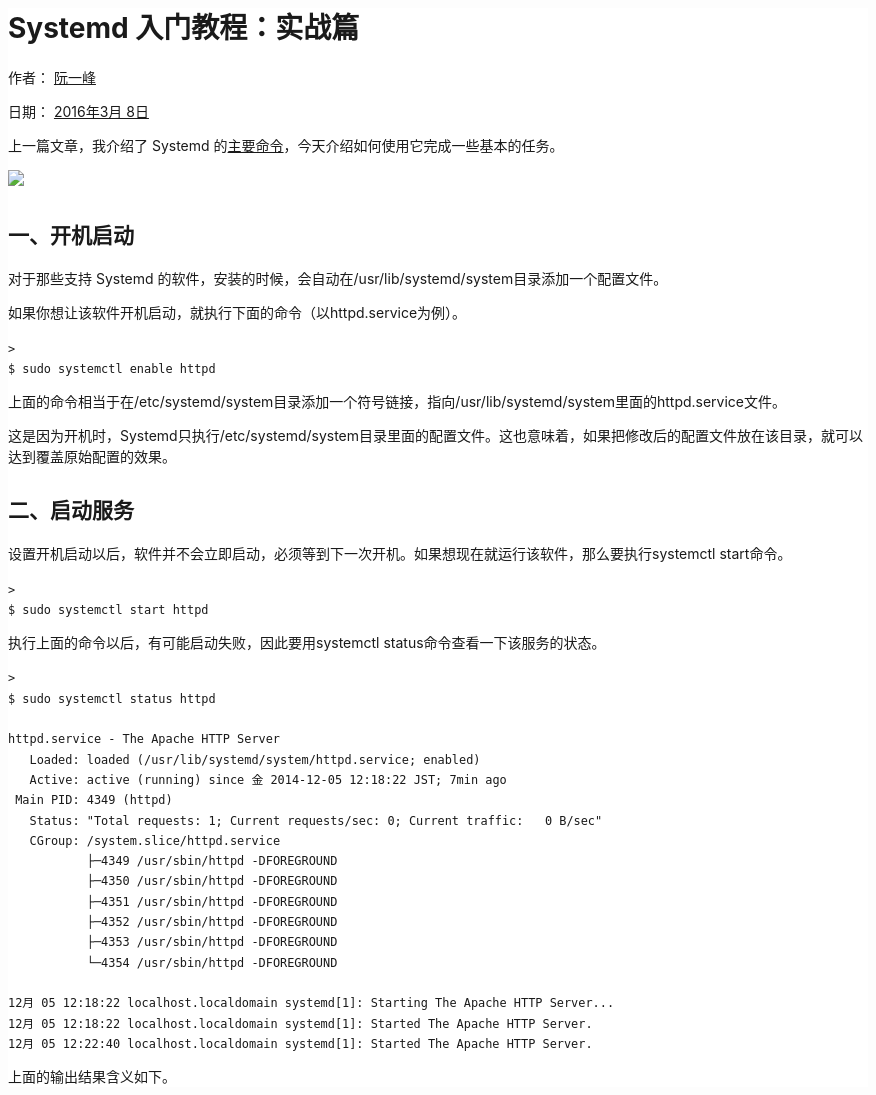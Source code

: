 # Systemd 入门教程：实战篇

作者： [阮一峰][0]

日期： [2016年3月 8日][1]

上一篇文章，我介绍了 Systemd 的[主要命令][2]，今天介绍如何使用它完成一些基本的任务。

![][3]

## 一、开机启动

对于那些支持 Systemd 的软件，安装的时候，会自动在/usr/lib/systemd/system目录添加一个配置文件。

如果你想让该软件开机启动，就执行下面的命令（以httpd.service为例）。

    > 
    $ sudo systemctl enable httpd
    

上面的命令相当于在/etc/systemd/system目录添加一个符号链接，指向/usr/lib/systemd/system里面的httpd.service文件。

这是因为开机时，Systemd只执行/etc/systemd/system目录里面的配置文件。这也意味着，如果把修改后的配置文件放在该目录，就可以达到覆盖原始配置的效果。

## 二、启动服务

设置开机启动以后，软件并不会立即启动，必须等到下一次开机。如果想现在就运行该软件，那么要执行systemctl start命令。

    > 
    $ sudo systemctl start httpd
    

执行上面的命令以后，有可能启动失败，因此要用systemctl status命令查看一下该服务的状态。

    > 
    $ sudo systemctl status httpd
    
    httpd.service - The Apache HTTP Server
       Loaded: loaded (/usr/lib/systemd/system/httpd.service; enabled)
       Active: active (running) since 金 2014-12-05 12:18:22 JST; 7min ago
     Main PID: 4349 (httpd)
       Status: "Total requests: 1; Current requests/sec: 0; Current traffic:   0 B/sec"
       CGroup: /system.slice/httpd.service
               ├─4349 /usr/sbin/httpd -DFOREGROUND
               ├─4350 /usr/sbin/httpd -DFOREGROUND
               ├─4351 /usr/sbin/httpd -DFOREGROUND
               ├─4352 /usr/sbin/httpd -DFOREGROUND
               ├─4353 /usr/sbin/httpd -DFOREGROUND
               └─4354 /usr/sbin/httpd -DFOREGROUND
    
    12月 05 12:18:22 localhost.localdomain systemd[1]: Starting The Apache HTTP Server...
    12月 05 12:18:22 localhost.localdomain systemd[1]: Started The Apache HTTP Server.
    12月 05 12:22:40 localhost.localdomain systemd[1]: Started The Apache HTTP Server.
    

上面的输出结果含义如下。


[0]: http://www.ruanyifeng.com
[1]: http://www.ruanyifeng.com/blog/2016/03/
[2]: http://www.ruanyifeng.com/blog/2016/03/systemd-tutorial-commands.html
[3]: http://www.ruanyifeng.com/blogimg/asset/2016/bg2016030801.jpg
[4]: https://www.freedesktop.org/software/systemd/man/bootup.html#System%20Manager%20Bootup